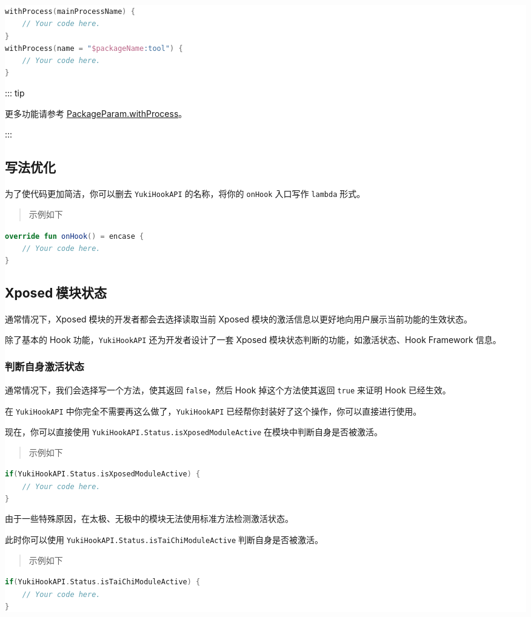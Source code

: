 ```kotlin
withProcess(mainProcessName) {
    // Your code here.
}
withProcess(name = "$packageName:tool") {
    // Your code here.
}
```

::: tip

更多功能请参考 [PackageParam.withProcess](../api/public/com/highcapable/yukihookapi/hook/param/PackageParam#withprocess-method)。

:::

## 写法优化

为了使代码更加简洁，你可以删去 `YukiHookAPI` 的名称，将你的 `onHook` 入口写作 `lambda` 形式。

> 示例如下

```kotlin
override fun onHook() = encase {
    // Your code here.
}
```

## Xposed 模块状态

通常情况下，Xposed 模块的开发者都会去选择读取当前 Xposed 模块的激活信息以更好地向用户展示当前功能的生效状态。

除了基本的 Hook 功能，`YukiHookAPI` 还为开发者设计了一套 Xposed 模块状态判断的功能，如激活状态、Hook Framework 信息。

### 判断自身激活状态

通常情况下，我们会选择写一个方法，使其返回 `false`，然后 Hook 掉这个方法使其返回 `true` 来证明 Hook 已经生效。

在 `YukiHookAPI` 中你完全不需要再这么做了，`YukiHookAPI` 已经帮你封装好了这个操作，你可以直接进行使用。

现在，你可以直接使用 `YukiHookAPI.Status.isXposedModuleActive` 在模块中判断自身是否被激活。

> 示例如下

```kotlin
if(YukiHookAPI.Status.isXposedModuleActive) {
    // Your code here.
}
```

由于一些特殊原因，在太极、无极中的模块无法使用标准方法检测激活状态。

此时你可以使用 `YukiHookAPI.Status.isTaiChiModuleActive` 判断自身是否被激活。

> 示例如下

```kotlin
if(YukiHookAPI.Status.isTaiChiModuleActive) {
    // Your code here.
}
```
